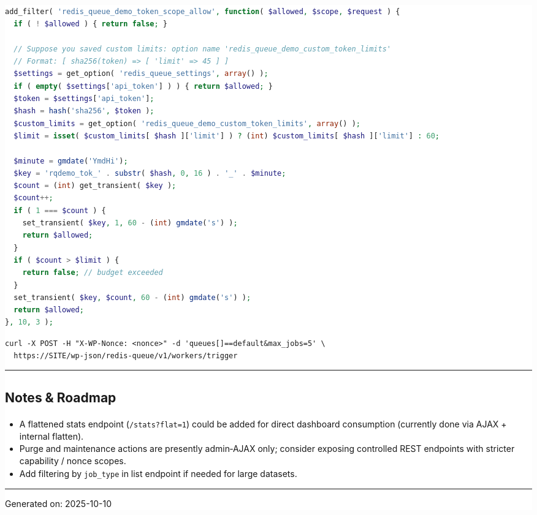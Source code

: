 ```php
add_filter( 'redis_queue_demo_token_scope_allow', function( $allowed, $scope, $request ) {
  if ( ! $allowed ) { return false; }

  // Suppose you saved custom limits: option name 'redis_queue_demo_custom_token_limits'
  // Format: [ sha256(token) => [ 'limit' => 45 ] ]
  $settings = get_option( 'redis_queue_settings', array() );
  if ( empty( $settings['api_token'] ) ) { return $allowed; }
  $token = $settings['api_token'];
  $hash = hash('sha256', $token );
  $custom_limits = get_option( 'redis_queue_demo_custom_token_limits', array() );
  $limit = isset( $custom_limits[ $hash ]['limit'] ) ? (int) $custom_limits[ $hash ]['limit'] : 60;

  $minute = gmdate('YmdHi');
  $key = 'rqdemo_tok_' . substr( $hash, 0, 16 ) . '_' . $minute;
  $count = (int) get_transient( $key );
  $count++;
  if ( 1 === $count ) {
    set_transient( $key, 1, 60 - (int) gmdate('s') );
    return $allowed;
  }
  if ( $count > $limit ) {
    return false; // budget exceeded
  }
  set_transient( $key, $count, 60 - (int) gmdate('s') );
  return $allowed;
}, 10, 3 );
```

```
curl -X POST -H "X-WP-Nonce: <nonce>" -d 'queues[]==default&max_jobs=5' \
  https://SITE/wp-json/redis-queue/v1/workers/trigger
```

---
## Notes & Roadmap
- A flattened stats endpoint (`/stats?flat=1`) could be added for direct dashboard consumption (currently done via AJAX + internal flatten).
- Purge and maintenance actions are presently admin‑AJAX only; consider exposing controlled REST endpoints with stricter capability / nonce scopes.
- Add filtering by `job_type` in list endpoint if needed for large datasets.

---
Generated on: 2025-10-10
